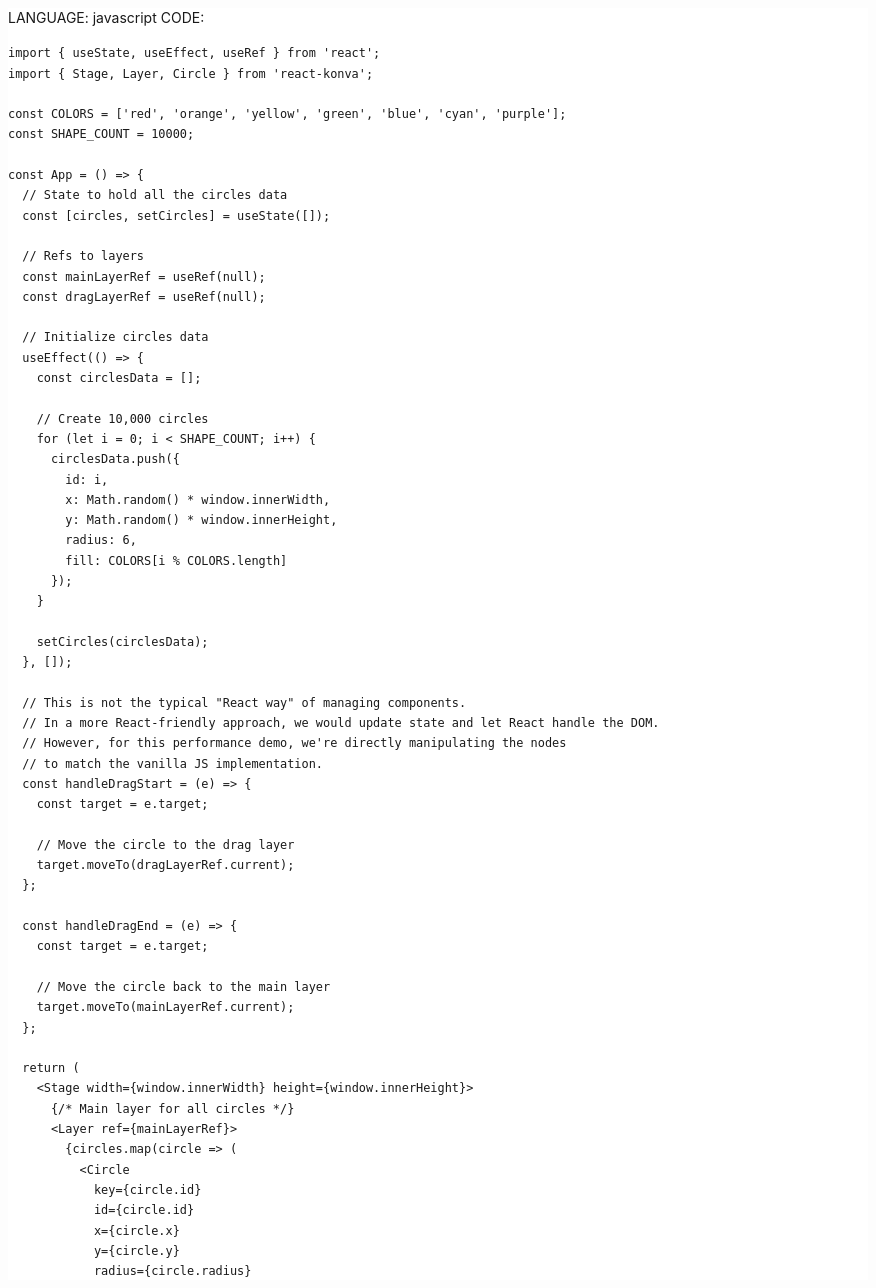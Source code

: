 LANGUAGE: javascript
CODE:
```
import { useState, useEffect, useRef } from 'react';
import { Stage, Layer, Circle } from 'react-konva';

const COLORS = ['red', 'orange', 'yellow', 'green', 'blue', 'cyan', 'purple'];
const SHAPE_COUNT = 10000;

const App = () => {
  // State to hold all the circles data
  const [circles, setCircles] = useState([]);
  
  // Refs to layers
  const mainLayerRef = useRef(null);
  const dragLayerRef = useRef(null);
  
  // Initialize circles data
  useEffect(() => {
    const circlesData = [];
    
    // Create 10,000 circles
    for (let i = 0; i < SHAPE_COUNT; i++) {
      circlesData.push({
        id: i,
        x: Math.random() * window.innerWidth,
        y: Math.random() * window.innerHeight,
        radius: 6,
        fill: COLORS[i % COLORS.length]
      });
    }
    
    setCircles(circlesData);
  }, []);
  
  // This is not the typical "React way" of managing components.
  // In a more React-friendly approach, we would update state and let React handle the DOM.
  // However, for this performance demo, we're directly manipulating the nodes
  // to match the vanilla JS implementation.
  const handleDragStart = (e) => {
    const target = e.target;
    
    // Move the circle to the drag layer
    target.moveTo(dragLayerRef.current);
  };
  
  const handleDragEnd = (e) => {
    const target = e.target;
    
    // Move the circle back to the main layer
    target.moveTo(mainLayerRef.current);
  };
  
  return (
    <Stage width={window.innerWidth} height={window.innerHeight}>
      {/* Main layer for all circles */}
      <Layer ref={mainLayerRef}>
        {circles.map(circle => (
          <Circle
            key={circle.id}
            id={circle.id}
            x={circle.x}
            y={circle.y}
            radius={circle.radius}
```